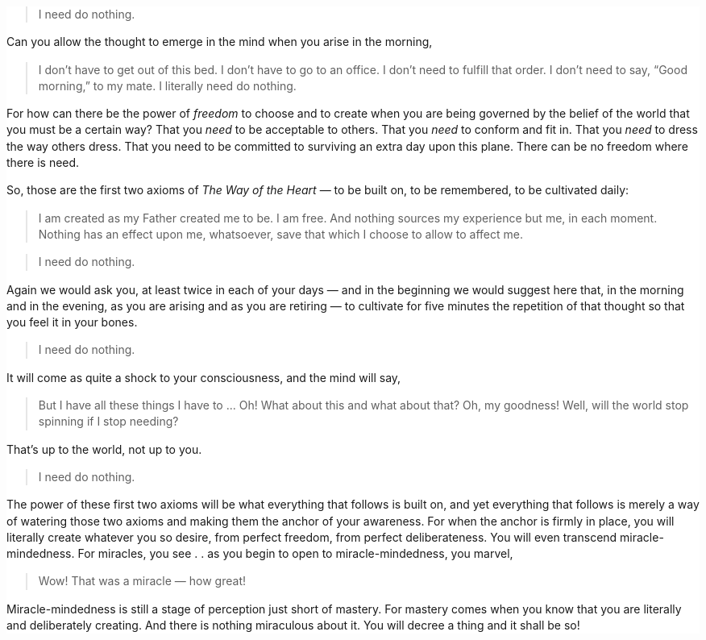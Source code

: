 > I need do nothing.

Can you allow the thought to emerge in the mind when you arise in the
morning,

> I don’t have to get out of this bed. I don’t have to go to an office. I
> don’t need to fulfill that order. I don’t need to say, “Good morning,”
> to my mate. I literally need do nothing.

For how can there be the power of *freedom* to choose and to create when
you are being governed by the belief of the world that you must be a
certain way? That you *need* to be acceptable to others. That you *need* to
conform and fit in. That you *need* to dress the way others dress. That
you need to be committed to surviving an extra day upon this plane.
There can be no freedom where there is need.

So, those are the first two axioms of *The Way of the Heart* — to be built
on, to be remembered, to be cultivated daily:

> I am created as my Father created me to be. I am free. And nothing
> sources my experience but me, in each moment. Nothing has an effect upon
> me, whatsoever, save that which I choose to allow to affect me.

> I need do nothing.

Again we would ask you, at least twice in each of your days — and in the
beginning we would suggest here that, in the morning and in the evening,
as you are arising and as you are retiring — to cultivate for five
minutes the repetition of that thought so that you feel it in your
bones.

> I need do nothing.

It will come as quite a shock to your consciousness, and the mind will
say,

> But I have all these things I have to ... Oh! What about this and what
> about that? Oh, my goodness! Well, will the world stop spinning if I
> stop needing?

That’s up to the world, not up to you.

> I need do nothing.

The power of these first two axioms will be what everything that follows
is built on, and yet everything that follows is merely a way of watering
those two axioms and making them the anchor of your awareness. For when
the anchor is firmly in place, you will literally create whatever you so
desire, from perfect freedom, from perfect deliberateness. You will even
transcend miracle-mindedness. For miracles, you see . . as you begin to
open to miracle-mindedness, you marvel,

> Wow! That was a miracle — how great!

Miracle-mindedness is still a stage of perception just short of mastery.
For mastery comes when you know that you are literally and deliberately
creating. And there is nothing miraculous about it. You will decree a
thing and it shall be so!
